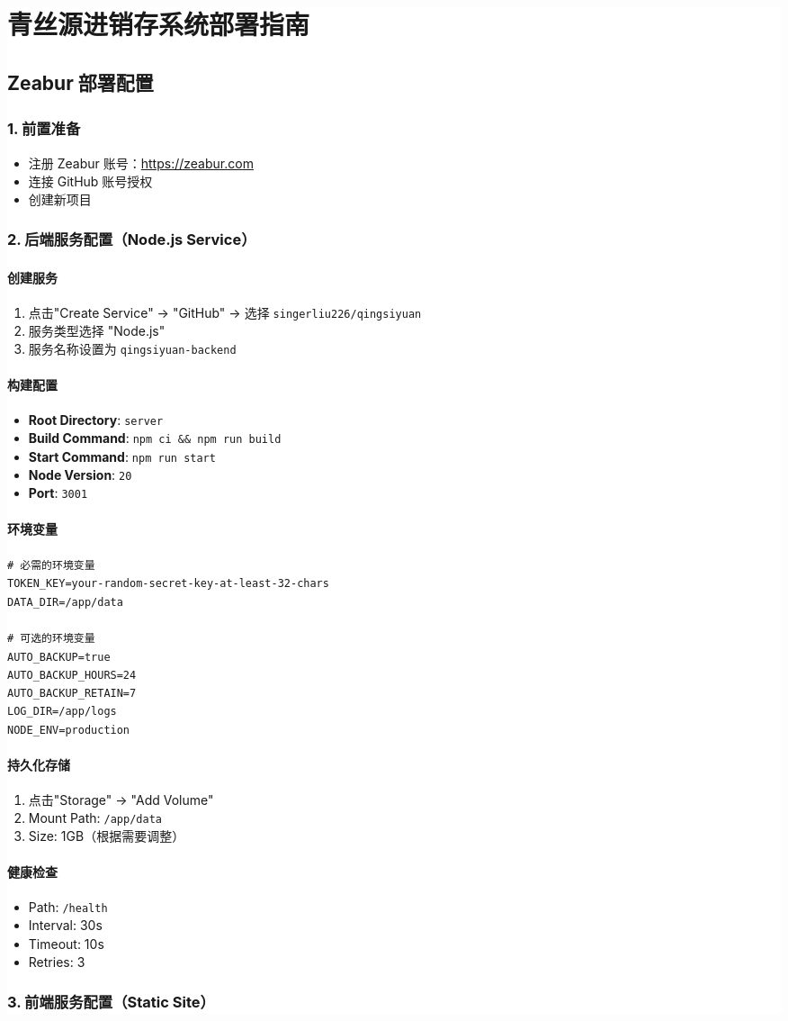 # 青丝源进销存系统部署指南

## Zeabur 部署配置

### 1. 前置准备
- 注册 Zeabur 账号：https://zeabur.com
- 连接 GitHub 账号授权
- 创建新项目

### 2. 后端服务配置（Node.js Service）

#### 创建服务
1. 点击"Create Service" → "GitHub" → 选择 `singerliu226/qingsiyuan`
2. 服务类型选择 "Node.js"
3. 服务名称设置为 `qingsiyuan-backend`

#### 构建配置
- **Root Directory**: `server`
- **Build Command**: `npm ci && npm run build`
- **Start Command**: `npm run start`
- **Node Version**: `20`
- **Port**: `3001`

#### 环境变量
```env
# 必需的环境变量
TOKEN_KEY=your-random-secret-key-at-least-32-chars
DATA_DIR=/app/data

# 可选的环境变量
AUTO_BACKUP=true
AUTO_BACKUP_HOURS=24
AUTO_BACKUP_RETAIN=7
LOG_DIR=/app/logs
NODE_ENV=production
```

#### 持久化存储
1. 点击"Storage" → "Add Volume"
2. Mount Path: `/app/data`
3. Size: 1GB（根据需要调整）

#### 健康检查
- Path: `/health`
- Interval: 30s
- Timeout: 10s
- Retries: 3

### 3. 前端服务配置（Static Site）
